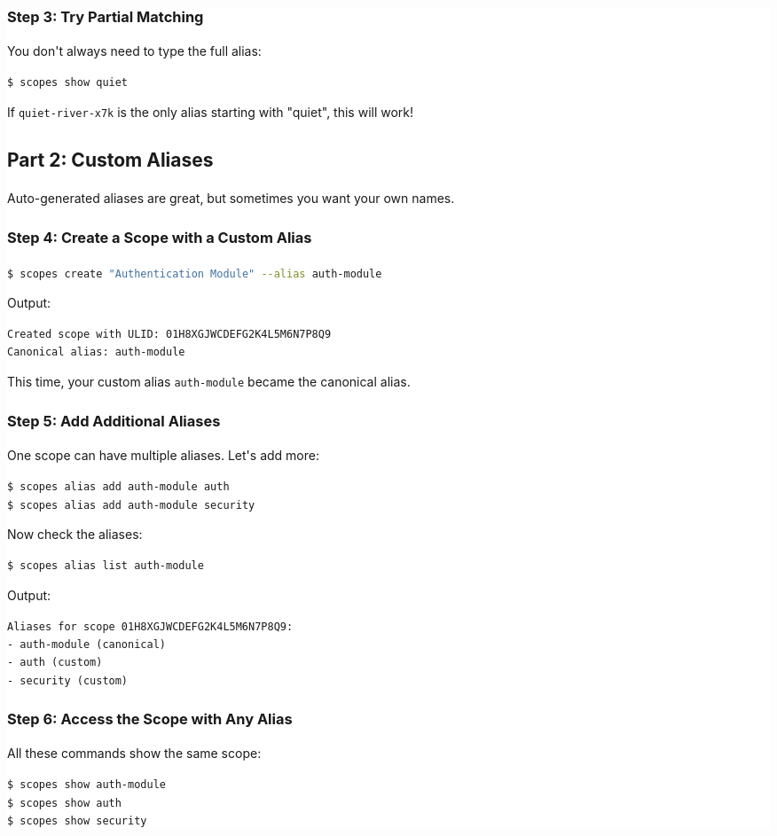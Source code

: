 ### Step 3: Try Partial Matching

You don't always need to type the full alias:

```bash
$ scopes show quiet
```

If `quiet-river-x7k` is the only alias starting with "quiet", this will work!

## Part 2: Custom Aliases

Auto-generated aliases are great, but sometimes you want your own names.

### Step 4: Create a Scope with a Custom Alias

```bash
$ scopes create "Authentication Module" --alias auth-module
```

Output:
```
Created scope with ULID: 01H8XGJWCDEFG2K4L5M6N7P8Q9
Canonical alias: auth-module
```

This time, your custom alias `auth-module` became the canonical alias.

### Step 5: Add Additional Aliases

One scope can have multiple aliases. Let's add more:

```bash
$ scopes alias add auth-module auth
$ scopes alias add auth-module security
```

Now check the aliases:

```bash
$ scopes alias list auth-module
```

Output:
```
Aliases for scope 01H8XGJWCDEFG2K4L5M6N7P8Q9:
- auth-module (canonical)
- auth (custom)
- security (custom)
```

### Step 6: Access the Scope with Any Alias

All these commands show the same scope:

```bash
$ scopes show auth-module
$ scopes show auth
$ scopes show security
```
